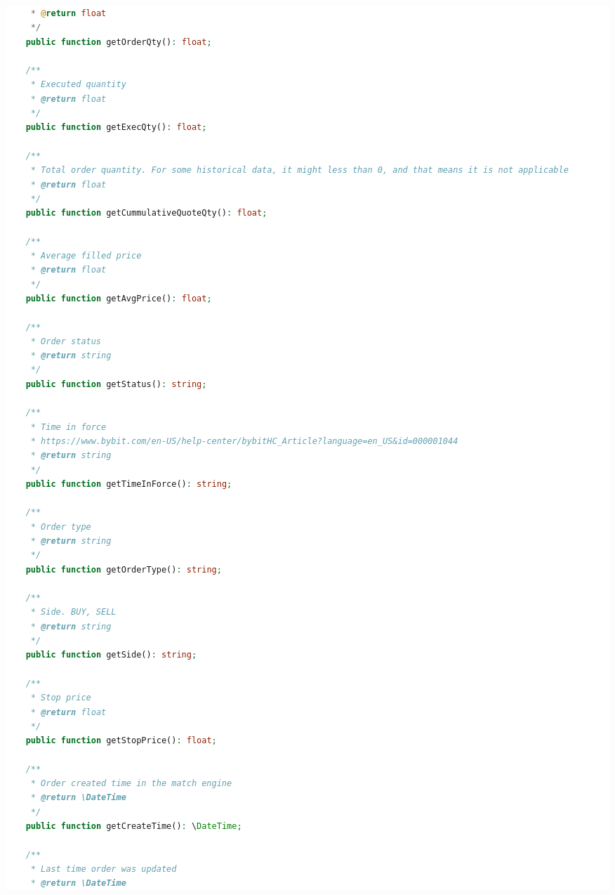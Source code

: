 ```php
     * @return float
     */
    public function getOrderQty(): float;

    /**
     * Executed quantity
     * @return float
     */
    public function getExecQty(): float;

    /**
     * Total order quantity. For some historical data, it might less than 0, and that means it is not applicable
     * @return float
     */
    public function getCummulativeQuoteQty(): float;

    /**
     * Average filled price
     * @return float
     */
    public function getAvgPrice(): float;

    /**
     * Order status
     * @return string
     */
    public function getStatus(): string;

    /**
     * Time in force
     * https://www.bybit.com/en-US/help-center/bybitHC_Article?language=en_US&id=000001044
     * @return string
     */
    public function getTimeInForce(): string;

    /**
     * Order type
     * @return string
     */
    public function getOrderType(): string;

    /**
     * Side. BUY, SELL
     * @return string
     */
    public function getSide(): string;

    /**
     * Stop price
     * @return float
     */
    public function getStopPrice(): float;

    /**
     * Order created time in the match engine
     * @return \DateTime
     */
    public function getCreateTime(): \DateTime;

    /**
     * Last time order was updated
     * @return \DateTime
```